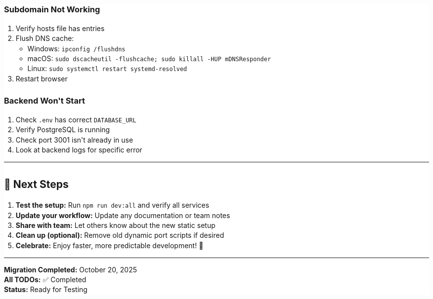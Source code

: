 ### Subdomain Not Working

1. Verify hosts file has entries
2. Flush DNS cache:
   - Windows: `ipconfig /flushdns`
   - macOS: `sudo dscacheutil -flushcache; sudo killall -HUP mDNSResponder`
   - Linux: `sudo systemctl restart systemd-resolved`
3. Restart browser

### Backend Won't Start

1. Check `.env` has correct `DATABASE_URL`
2. Verify PostgreSQL is running
3. Check port 3001 isn't already in use
4. Look at backend logs for specific error

---

## 🎉 Next Steps

1. **Test the setup:** Run `npm run dev:all` and verify all services
2. **Update your workflow:** Update any documentation or team notes
3. **Share with team:** Let others know about the new static setup
4. **Clean up (optional):** Remove old dynamic port scripts if desired
5. **Celebrate:** Enjoy faster, more predictable development! 🚀

---

**Migration Completed:** October 20, 2025  
**All TODOs:** ✅ Completed  
**Status:** Ready for Testing

